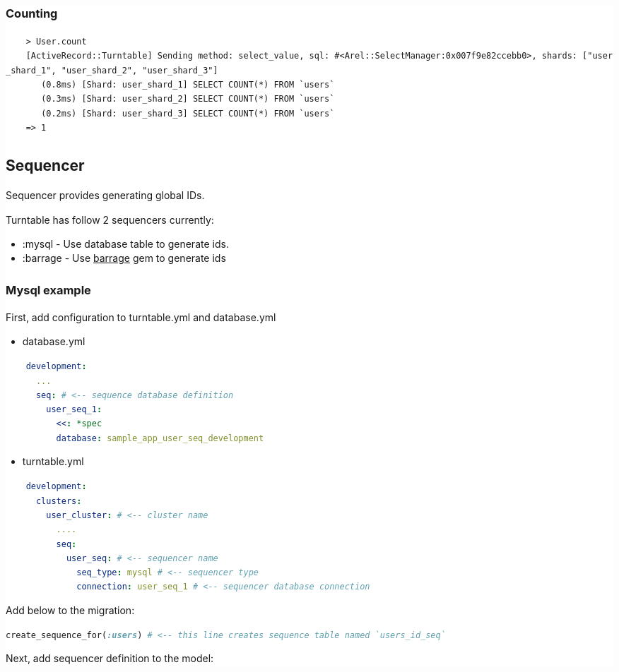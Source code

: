 ### Counting

```
    > User.count
    [ActiveRecord::Turntable] Sending method: select_value, sql: #<Arel::SelectManager:0x007f9e82ccebb0>, shards: ["user_shard_1", "user_shard_2", "user_shard_3"]
       (0.8ms) [Shard: user_shard_1] SELECT COUNT(*) FROM `users`
       (0.3ms) [Shard: user_shard_2] SELECT COUNT(*) FROM `users`
       (0.2ms) [Shard: user_shard_3] SELECT COUNT(*) FROM `users`
    => 1
```

## Sequencer

Sequencer provides generating global IDs.

Turntable has follow 2 sequencers currently:

* :mysql - Use database table to generate ids.
* :barrage - Use [barrage](https://github.com/drecom/barrage) gem to generate ids

### Mysql example

First, add configuration to turntable.yml and database.yml

* database.yml

```yaml
    development:
      ...
      seq: # <-- sequence database definition
        user_seq_1:
          <<: *spec
          database: sample_app_user_seq_development
```

* turntable.yml

```yaml
    development:
      clusters:
        user_cluster: # <-- cluster name
          ....
          seq:
            user_seq: # <-- sequencer name
              seq_type: mysql # <-- sequencer type
              connection: user_seq_1 # <-- sequencer database connection
```

Add below to the migration:

```ruby
create_sequence_for(:users) # <-- this line creates sequence table named `users_id_seq`
```

Next, add sequencer definition to the model:

